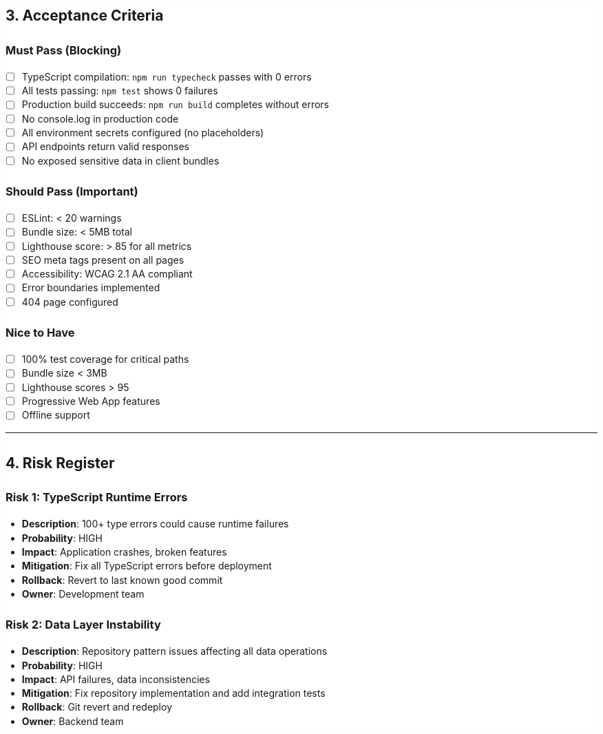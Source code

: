 
## 3. Acceptance Criteria

### Must Pass (Blocking)

- [ ] TypeScript compilation: `npm run typecheck` passes with 0 errors
- [ ] All tests passing: `npm test` shows 0 failures
- [ ] Production build succeeds: `npm run build` completes without errors
- [ ] No console.log in production code
- [ ] All environment secrets configured (no placeholders)
- [ ] API endpoints return valid responses
- [ ] No exposed sensitive data in client bundles

### Should Pass (Important)

- [ ] ESLint: < 20 warnings
- [ ] Bundle size: < 5MB total
- [ ] Lighthouse score: > 85 for all metrics
- [ ] SEO meta tags present on all pages
- [ ] Accessibility: WCAG 2.1 AA compliant
- [ ] Error boundaries implemented
- [ ] 404 page configured

### Nice to Have

- [ ] 100% test coverage for critical paths
- [ ] Bundle size < 3MB
- [ ] Lighthouse scores > 95
- [ ] Progressive Web App features
- [ ] Offline support

---

## 4. Risk Register

### Risk 1: TypeScript Runtime Errors

- **Description**: 100+ type errors could cause runtime failures
- **Probability**: HIGH
- **Impact**: Application crashes, broken features
- **Mitigation**: Fix all TypeScript errors before deployment
- **Rollback**: Revert to last known good commit
- **Owner**: Development team

### Risk 2: Data Layer Instability

- **Description**: Repository pattern issues affecting all data operations
- **Probability**: HIGH
- **Impact**: API failures, data inconsistencies
- **Mitigation**: Fix repository implementation and add integration tests
- **Rollback**: Git revert and redeploy
- **Owner**: Backend team
